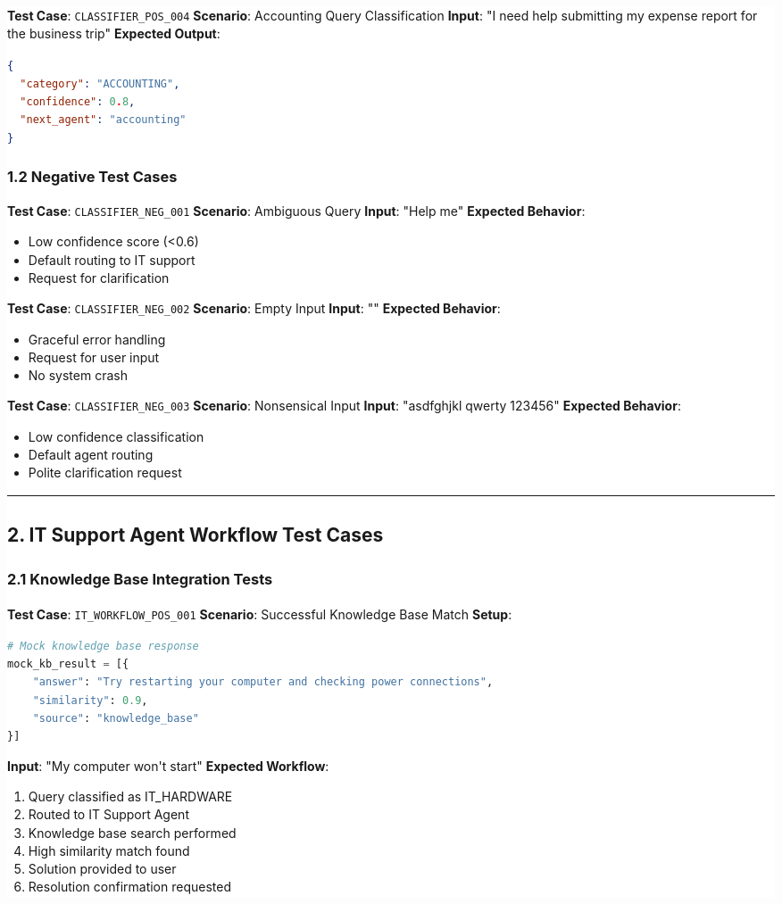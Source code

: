 **Test Case**: `CLASSIFIER_POS_004`
**Scenario**: Accounting Query Classification
**Input**: "I need help submitting my expense report for the business trip"
**Expected Output**:
```json
{
  "category": "ACCOUNTING",
  "confidence": 0.8,
  "next_agent": "accounting"
}
```

### 1.2 Negative Test Cases

**Test Case**: `CLASSIFIER_NEG_001`
**Scenario**: Ambiguous Query
**Input**: "Help me"
**Expected Behavior**:
- Low confidence score (<0.6)
- Default routing to IT support
- Request for clarification

**Test Case**: `CLASSIFIER_NEG_002`
**Scenario**: Empty Input
**Input**: ""
**Expected Behavior**:
- Graceful error handling
- Request for user input
- No system crash

**Test Case**: `CLASSIFIER_NEG_003`
**Scenario**: Nonsensical Input
**Input**: "asdfghjkl qwerty 123456"
**Expected Behavior**:
- Low confidence classification
- Default agent routing
- Polite clarification request

---

## 2. IT Support Agent Workflow Test Cases

### 2.1 Knowledge Base Integration Tests

**Test Case**: `IT_WORKFLOW_POS_001`
**Scenario**: Successful Knowledge Base Match
**Setup**:
```python
# Mock knowledge base response
mock_kb_result = [{
    "answer": "Try restarting your computer and checking power connections",
    "similarity": 0.9,
    "source": "knowledge_base"
}]
```
**Input**: "My computer won't start"
**Expected Workflow**:
1. Query classified as IT_HARDWARE
2. Routed to IT Support Agent
3. Knowledge base search performed
4. High similarity match found
5. Solution provided to user
6. Resolution confirmation requested
